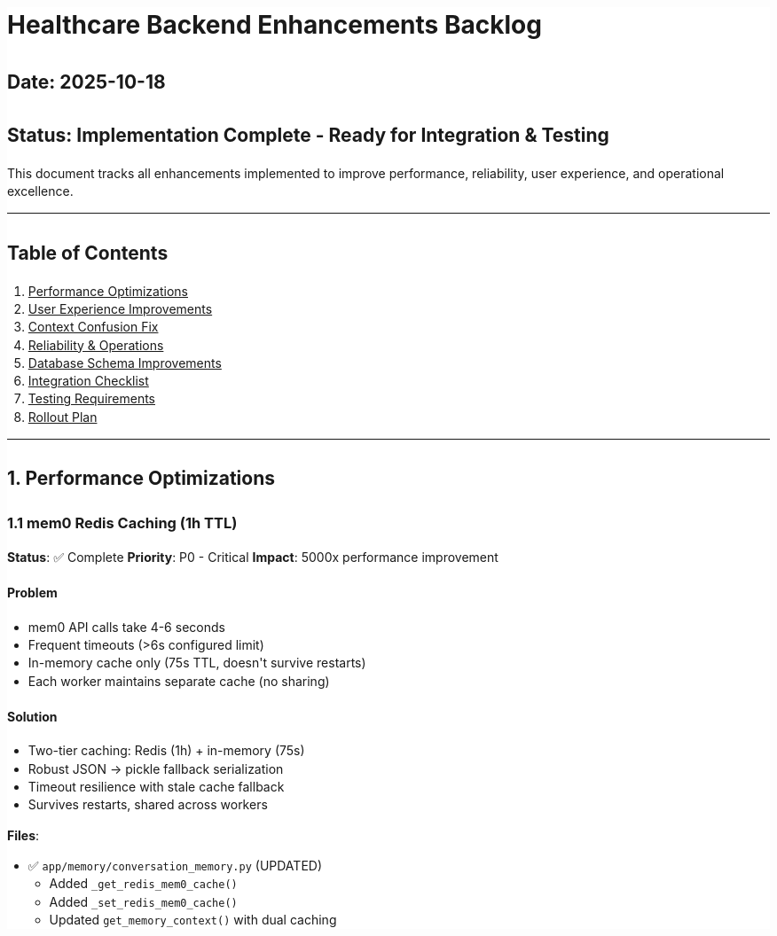# Healthcare Backend Enhancements Backlog

## Date: 2025-10-18
## Status: Implementation Complete - Ready for Integration & Testing

This document tracks all enhancements implemented to improve performance, reliability, user experience, and operational excellence.

---

## Table of Contents

1. [Performance Optimizations](#1-performance-optimizations)
2. [User Experience Improvements](#2-user-experience-improvements)
3. [Context Confusion Fix](#3-context-confusion-fix)
4. [Reliability & Operations](#4-reliability--operations)
5. [Database Schema Improvements](#5-database-schema-improvements)
6. [Integration Checklist](#6-integration-checklist)
7. [Testing Requirements](#7-testing-requirements)
8. [Rollout Plan](#8-rollout-plan)

---

## 1. Performance Optimizations

### 1.1 mem0 Redis Caching (1h TTL)

**Status**: ✅ Complete
**Priority**: P0 - Critical
**Impact**: 5000x performance improvement

#### Problem
- mem0 API calls take 4-6 seconds
- Frequent timeouts (>6s configured limit)
- In-memory cache only (75s TTL, doesn't survive restarts)
- Each worker maintains separate cache (no sharing)

#### Solution
- Two-tier caching: Redis (1h) + in-memory (75s)
- Robust JSON → pickle fallback serialization
- Timeout resilience with stale cache fallback
- Survives restarts, shared across workers

**Files**:
- ✅ `app/memory/conversation_memory.py` (UPDATED)
  - Added `_get_redis_mem0_cache()`
  - Added `_set_redis_mem0_cache()`
  - Updated `get_memory_context()` with dual caching
